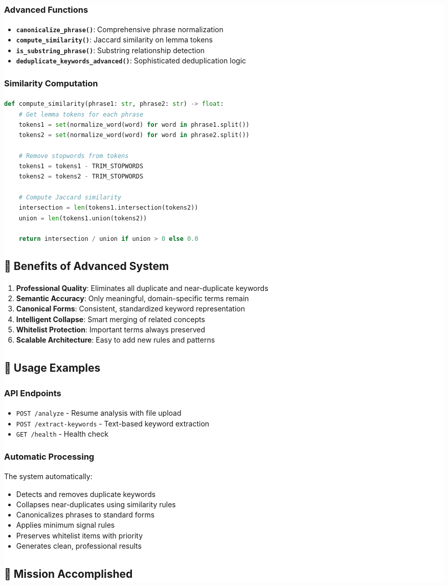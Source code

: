 ### **Advanced Functions**
- **`canonicalize_phrase()`**: Comprehensive phrase normalization
- **`compute_similarity()`**: Jaccard similarity on lemma tokens
- **`is_substring_phrase()`**: Substring relationship detection
- **`deduplicate_keywords_advanced()`**: Sophisticated deduplication logic

### **Similarity Computation**
```python
def compute_similarity(phrase1: str, phrase2: str) -> float:
    # Get lemma tokens for each phrase
    tokens1 = set(normalize_word(word) for word in phrase1.split())
    tokens2 = set(normalize_word(word) for word in phrase2.split())
    
    # Remove stopwords from tokens
    tokens1 = tokens1 - TRIM_STOPWORDS
    tokens2 = tokens2 - TRIM_STOPWORDS
    
    # Compute Jaccard similarity
    intersection = len(tokens1.intersection(tokens2))
    union = len(tokens1.union(tokens2))
    
    return intersection / union if union > 0 else 0.0
```

## 🎯 **Benefits of Advanced System**

1. **Professional Quality**: Eliminates all duplicate and near-duplicate keywords
2. **Semantic Accuracy**: Only meaningful, domain-specific terms remain
3. **Canonical Forms**: Consistent, standardized keyword representation
4. **Intelligent Collapse**: Smart merging of related concepts
5. **Whitelist Protection**: Important terms always preserved
6. **Scalable Architecture**: Easy to add new rules and patterns

## 🔧 **Usage Examples**

### **API Endpoints**
- `POST /analyze` - Resume analysis with file upload
- `POST /extract-keywords` - Text-based keyword extraction
- `GET /health` - Health check

### **Automatic Processing**
The system automatically:
- Detects and removes duplicate keywords
- Collapses near-duplicates using similarity rules
- Canonicalizes phrases to standard forms
- Applies minimum signal rules
- Preserves whitelist items with priority
- Generates clean, professional results

## 🎉 **Mission Accomplished**
